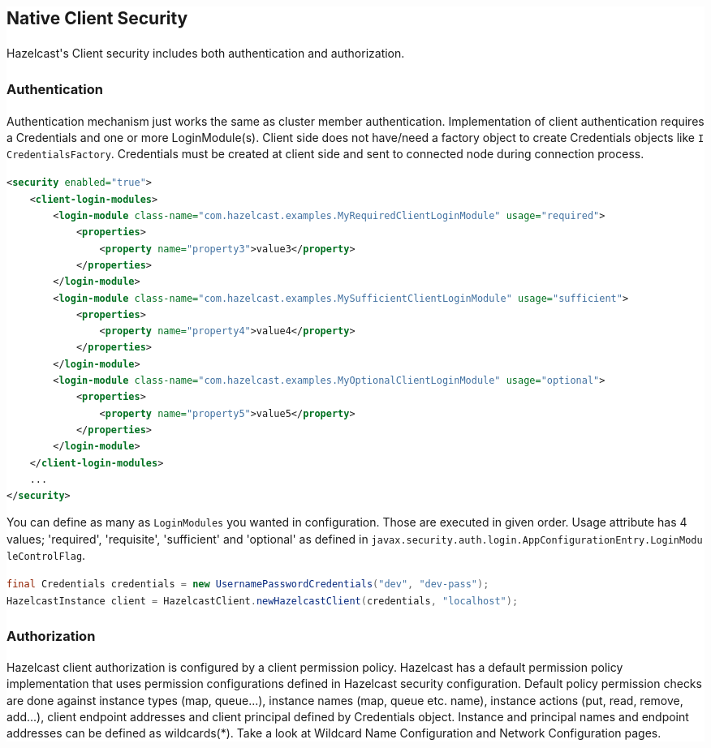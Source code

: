 

## Native Client Security

Hazelcast's Client security includes both authentication and authorization.

### Authentication

Authentication mechanism just works the same as cluster member authentication. Implementation of client authentication requires a Credentials and one or more LoginModule(s). Client side does not have/need a factory object to create Credentials objects like `ICredentialsFactory`. Credentials must be created at client side and sent to connected node during connection process.

```xml
<security enabled="true">
    <client-login-modules>
        <login-module class-name="com.hazelcast.examples.MyRequiredClientLoginModule" usage="required">
            <properties>
                <property name="property3">value3</property>
            </properties>
        </login-module>
        <login-module class-name="com.hazelcast.examples.MySufficientClientLoginModule" usage="sufficient">
            <properties>
                <property name="property4">value4</property>
            </properties>
        </login-module>
        <login-module class-name="com.hazelcast.examples.MyOptionalClientLoginModule" usage="optional">
            <properties>
                <property name="property5">value5</property>
            </properties>
        </login-module>
    </client-login-modules>
    ...
</security>
```

You can define as many as `LoginModules` you wanted in configuration. Those are executed in given order. Usage attribute has 4 values; 'required', 'requisite', 'sufficient' and 'optional' as defined in `javax.security.auth.login.AppConfigurationEntry.LoginModuleControlFlag`.

```java
final Credentials credentials = new UsernamePasswordCredentials("dev", "dev-pass");
HazelcastInstance client = HazelcastClient.newHazelcastClient(credentials, "localhost");
```

### Authorization

Hazelcast client authorization is configured by a client permission policy. Hazelcast has a default permission policy implementation that uses permission configurations defined in Hazelcast security configuration. Default policy permission checks are done against instance types (map, queue...), instance names (map, queue etc. name), instance actions (put, read, remove, add...), client endpoint addresses and client principal defined by Credentials object. Instance and principal names and endpoint addresses can be defined as wildcards(*). Take a look at Wildcard Name Configuration and Network Configuration pages.
